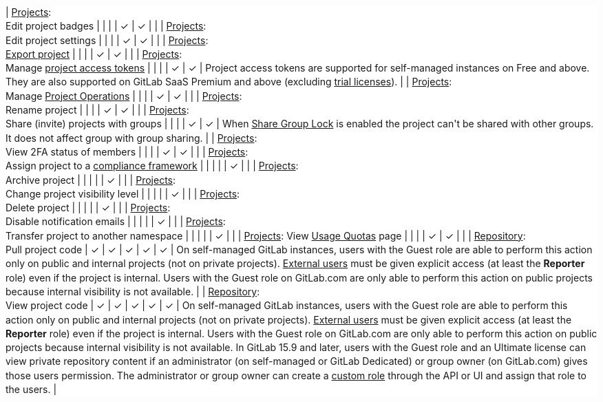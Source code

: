 | [Projects](project/index.md):<br>Edit project badges                                                                                                                                         |       |          |           | ✓          | ✓     |       |
| [Projects](project/index.md):<br>Edit project settings                                                                                                                                       |       |          |           | ✓          | ✓     |       |
| [Projects](project/index.md):<br>[Export project](project/settings/import_export.md)                                                                                                         |       |          |           | ✓          | ✓     |       |
| [Projects](project/index.md):<br>Manage [project access tokens](project/settings/project_access_tokens.md)                                                                                   |       |          |           | ✓          | ✓     | Project access tokens are supported for self-managed instances on Free and above. They are also supported on GitLab SaaS Premium and above (excluding [trial licenses](https://about.gitlab.com/free-trial/)). |
| [Projects](project/index.md):<br>Manage [Project Operations](../operations/index.md)                                                                                                         |       |          |           | ✓          | ✓     |       |
| [Projects](project/index.md):<br>Rename project                                                                                                                                              |       |          |           | ✓          | ✓     |       |
| [Projects](project/index.md):<br>Share (invite) projects with groups                                                                                                                         |       |          |           | ✓          | ✓     | When [Share Group Lock](group/access_and_permissions.md#prevent-a-project-from-being-shared-with-groups) is enabled the project can't be shared with other groups. It does not affect group with group sharing. |
| [Projects](project/index.md):<br>View 2FA status of members                                                                                                                                  |       |          |           | ✓          | ✓     |       |
| [Projects](project/index.md):<br>Assign project to a [compliance framework](project/working_with_projects.md#add-a-compliance-framework-to-a-project)                                        |       |          |           |            | ✓     |       |
| [Projects](project/index.md):<br>Archive project                                                                                                                                             |       |          |           |            | ✓     |       |
| [Projects](project/index.md):<br>Change project visibility level                                                                                                                             |       |          |           |            | ✓     |       |
| [Projects](project/index.md):<br>Delete project                                                                                                                                              |       |          |           |            | ✓     |       |
| [Projects](project/index.md):<br>Disable notification emails                                                                                                                                 |       |          |           |            | ✓     |       |
| [Projects](project/index.md):<br>Transfer project to another namespace                                                                                                                       |       |          |           |            | ✓     |       |
| [Projects](project/index.md): View [Usage Quotas](usage_quotas.md) page                                                                                                                      |       |          |           | ✓          | ✓     |       |
| [Repository](project/repository/index.md):<br>Pull project code                                                                                                                              | ✓     | ✓        | ✓         | ✓          | ✓     | On self-managed GitLab instances, users with the Guest role are able to perform this action only on public and internal projects (not on private projects). [External users](../administration/external_users.md) must be given explicit access (at least the **Reporter** role) even if the project is internal. Users with the Guest role on GitLab.com are only able to perform this action on public projects because internal visibility is not available. |
| [Repository](project/repository/index.md):<br>View project code                                                                                                                              | ✓     | ✓        | ✓         | ✓          | ✓     | On self-managed GitLab instances, users with the Guest role are able to perform this action only on public and internal projects (not on private projects). [External users](../administration/external_users.md) must be given explicit access (at least the **Reporter** role) even if the project is internal. Users with the Guest role on GitLab.com are only able to perform this action on public projects because internal visibility is not available. In GitLab 15.9 and later, users with the Guest role and an Ultimate license can view private repository content if an administrator (on self-managed or GitLab Dedicated) or group owner (on GitLab.com) gives those users permission. The administrator or group owner can create a [custom role](custom_roles.md) through the API or UI and assign that role to the users. |